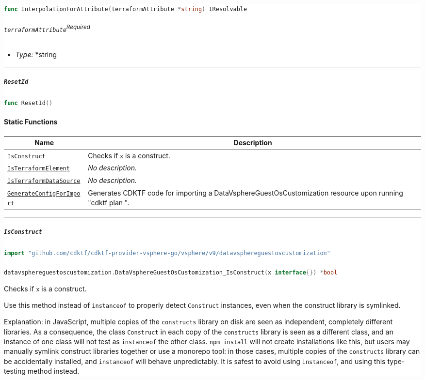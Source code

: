 ```go
func InterpolationForAttribute(terraformAttribute *string) IResolvable
```

###### `terraformAttribute`<sup>Required</sup> <a name="terraformAttribute" id="@cdktf/provider-vsphere.dataVsphereGuestOsCustomization.DataVsphereGuestOsCustomization.interpolationForAttribute.parameter.terraformAttribute"></a>

- *Type:* *string

---

##### `ResetId` <a name="ResetId" id="@cdktf/provider-vsphere.dataVsphereGuestOsCustomization.DataVsphereGuestOsCustomization.resetId"></a>

```go
func ResetId()
```

#### Static Functions <a name="Static Functions" id="Static Functions"></a>

| **Name** | **Description** |
| --- | --- |
| <code><a href="#@cdktf/provider-vsphere.dataVsphereGuestOsCustomization.DataVsphereGuestOsCustomization.isConstruct">IsConstruct</a></code> | Checks if `x` is a construct. |
| <code><a href="#@cdktf/provider-vsphere.dataVsphereGuestOsCustomization.DataVsphereGuestOsCustomization.isTerraformElement">IsTerraformElement</a></code> | *No description.* |
| <code><a href="#@cdktf/provider-vsphere.dataVsphereGuestOsCustomization.DataVsphereGuestOsCustomization.isTerraformDataSource">IsTerraformDataSource</a></code> | *No description.* |
| <code><a href="#@cdktf/provider-vsphere.dataVsphereGuestOsCustomization.DataVsphereGuestOsCustomization.generateConfigForImport">GenerateConfigForImport</a></code> | Generates CDKTF code for importing a DataVsphereGuestOsCustomization resource upon running "cdktf plan <stack-name>". |

---

##### `IsConstruct` <a name="IsConstruct" id="@cdktf/provider-vsphere.dataVsphereGuestOsCustomization.DataVsphereGuestOsCustomization.isConstruct"></a>

```go
import "github.com/cdktf/cdktf-provider-vsphere-go/vsphere/v9/datavsphereguestoscustomization"

datavsphereguestoscustomization.DataVsphereGuestOsCustomization_IsConstruct(x interface{}) *bool
```

Checks if `x` is a construct.

Use this method instead of `instanceof` to properly detect `Construct`
instances, even when the construct library is symlinked.

Explanation: in JavaScript, multiple copies of the `constructs` library on
disk are seen as independent, completely different libraries. As a
consequence, the class `Construct` in each copy of the `constructs` library
is seen as a different class, and an instance of one class will not test as
`instanceof` the other class. `npm install` will not create installations
like this, but users may manually symlink construct libraries together or
use a monorepo tool: in those cases, multiple copies of the `constructs`
library can be accidentally installed, and `instanceof` will behave
unpredictably. It is safest to avoid using `instanceof`, and using
this type-testing method instead.

